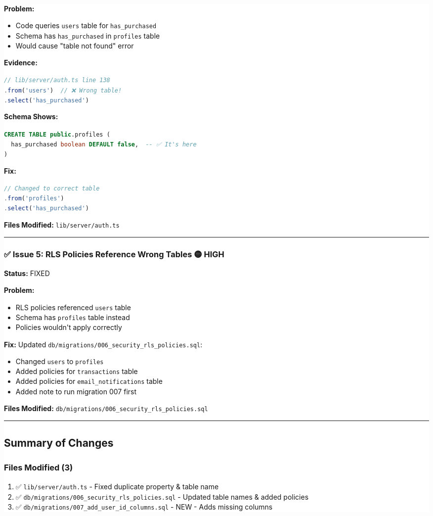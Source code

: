 **Problem:**
- Code queries `users` table for `has_purchased`
- Schema has `has_purchased` in `profiles` table
- Would cause "table not found" error

**Evidence:**
```typescript
// lib/server/auth.ts line 138
.from('users')  // ❌ Wrong table!
.select('has_purchased')
```

**Schema Shows:**
```sql
CREATE TABLE public.profiles (
  has_purchased boolean DEFAULT false,  -- ✅ It's here
)
```

**Fix:**
```typescript
// Changed to correct table
.from('profiles')
.select('has_purchased')
```

**Files Modified:** `lib/server/auth.ts`

---

### ✅ **Issue 5: RLS Policies Reference Wrong Tables** 🟡 HIGH
**Status:** FIXED

**Problem:**
- RLS policies referenced `users` table
- Schema has `profiles` table instead
- Policies wouldn't apply correctly

**Fix:**
Updated `db/migrations/006_security_rls_policies.sql`:
- Changed `users` to `profiles`
- Added policies for `transactions` table
- Added policies for `email_notifications` table
- Added note to run migration 007 first

**Files Modified:** `db/migrations/006_security_rls_policies.sql`

---

## Summary of Changes

### Files Modified (3)
1. ✅ `lib/server/auth.ts` - Fixed duplicate property & table name
2. ✅ `db/migrations/006_security_rls_policies.sql` - Updated table names & added policies
3. ✅ `db/migrations/007_add_user_id_columns.sql` - NEW - Adds missing columns
